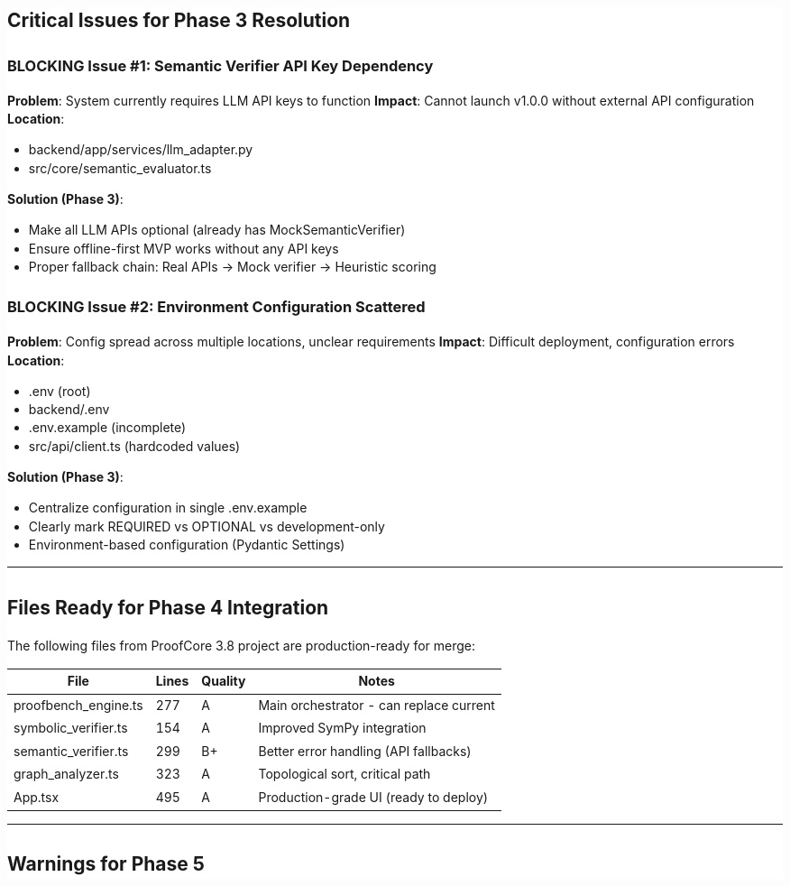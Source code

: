 
## Critical Issues for Phase 3 Resolution

### BLOCKING Issue #1: Semantic Verifier API Key Dependency

**Problem**: System currently requires LLM API keys to function
**Impact**: Cannot launch v1.0.0 without external API configuration
**Location**:
- backend/app/services/llm_adapter.py
- src/core/semantic_evaluator.ts

**Solution (Phase 3)**:
- Make all LLM APIs optional (already has MockSemanticVerifier)
- Ensure offline-first MVP works without any API keys
- Proper fallback chain: Real APIs -> Mock verifier -> Heuristic scoring

### BLOCKING Issue #2: Environment Configuration Scattered

**Problem**: Config spread across multiple locations, unclear requirements
**Impact**: Difficult deployment, configuration errors
**Location**:
- .env (root)
- backend/.env
- .env.example (incomplete)
- src/api/client.ts (hardcoded values)

**Solution (Phase 3)**:
- Centralize configuration in single .env.example
- Clearly mark REQUIRED vs OPTIONAL vs development-only
- Environment-based configuration (Pydantic Settings)

---

## Files Ready for Phase 4 Integration

The following files from ProofCore 3.8 project are production-ready for merge:

| File | Lines | Quality | Notes |
|------|-------|---------|-------|
| proofbench_engine.ts | 277 | A | Main orchestrator - can replace current |
| symbolic_verifier.ts | 154 | A | Improved SymPy integration |
| semantic_verifier.ts | 299 | B+ | Better error handling (API fallbacks) |
| graph_analyzer.ts | 323 | A | Topological sort, critical path |
| App.tsx | 495 | A | Production-grade UI (ready to deploy) |

---

## Warnings for Phase 5
